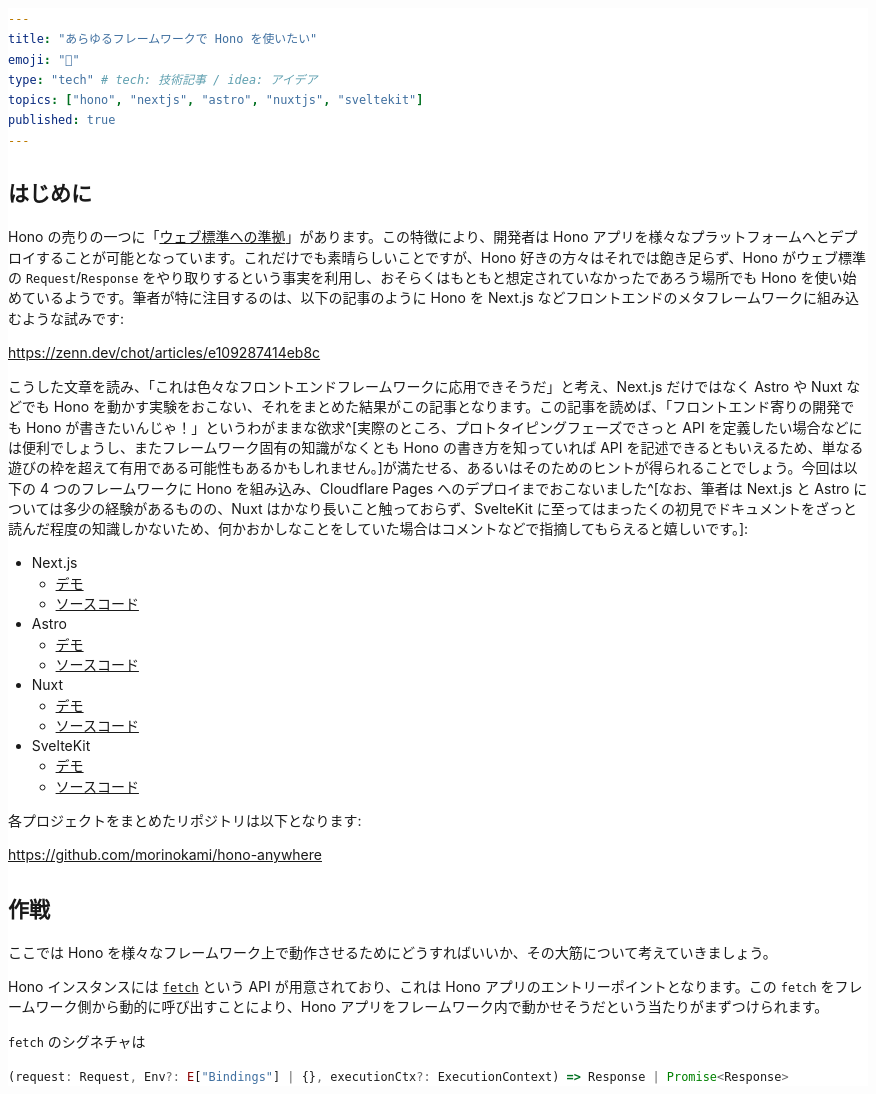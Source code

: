```yaml
---
title: "あらゆるフレームワークで Hono を使いたい"
emoji: "🎁"
type: "tech" # tech: 技術記事 / idea: アイデア
topics: ["hono", "nextjs", "astro", "nuxtjs", "sveltekit"]
published: true
---
```


## はじめに

Hono の売りの一つに「[ウェブ標準への準拠](https://hono.dev/docs/concepts/web-standard)」があります。この特徴により、開発者は Hono アプリを様々なプラットフォームへとデプロイすることが可能となっています。これだけでも素晴らしいことですが、Hono 好きの方々はそれでは飽き足らず、Hono がウェブ標準の `Request`/`Response` をやり取りするという事実を利用し、おそらくはもともと想定されていなかったであろう場所でも Hono を使い始めているようです。筆者が特に注目するのは、以下の記事のように Hono を Next.js などフロントエンドのメタフレームワークに組み込むような試みです:

https://zenn.dev/chot/articles/e109287414eb8c

こうした文章を読み、「これは色々なフロントエンドフレームワークに応用できそうだ」と考え、Next.js だけではなく Astro や Nuxt などでも Hono を動かす実験をおこない、それをまとめた結果がこの記事となります。この記事を読めば、「フロントエンド寄りの開発でも Hono が書きたいんじゃ！」というわがままな欲求^[実際のところ、プロトタイピングフェーズでさっと API を定義したい場合などには便利でしょうし、またフレームワーク固有の知識がなくとも Hono の書き方を知っていれば API を記述できるともいえるため、単なる遊びの枠を超えて有用である可能性もあるかもしれません。]が満たせる、あるいはそのためのヒントが得られることでしょう。今回は以下の 4 つのフレームワークに Hono を組み込み、Cloudflare Pages へのデプロイまでおこないました^[なお、筆者は Next.js と Astro については多少の経験があるものの、Nuxt はかなり長いこと触っておらず、SvelteKit に至ってはまったくの初見でドキュメントをざっと読んだ程度の知識しかないため、何かおかしなことをしていた場合はコメントなどで指摘してもらえると嬉しいです。]:

- Next.js
  - [デモ](https://hono-next-demo.pages.dev/)
  - [ソースコード](https://github.com/morinokami/hono-anywhere/tree/main/apps/next)
- Astro
  - [デモ](https://hono-astro-demo.pages.dev/)
  - [ソースコード](https://github.com/morinokami/hono-anywhere/tree/main/apps/astro)
- Nuxt
  - [デモ](https://hono-nuxt-demo.pages.dev/)
  - [ソースコード](https://github.com/morinokami/hono-anywhere/tree/main/apps/nuxt)
- SvelteKit
  - [デモ](https://hono-sveltekit-demo.pages.dev/)
  - [ソースコード](https://github.com/morinokami/hono-anywhere/tree/main/apps/sveltekit)

各プロジェクトをまとめたリポジトリは以下となります:

https://github.com/morinokami/hono-anywhere


## 作戦

ここでは Hono を様々なフレームワーク上で動作させるためにどうすればいいか、その大筋について考えていきましょう。

Hono インスタンスには [`fetch`](https://hono.dev/docs/api/hono#fetch) という API が用意されており、これは Hono アプリのエントリーポイントとなります。この `fetch` をフレームワーク側から動的に呼び出すことにより、Hono アプリをフレームワーク内で動かせそうだという当たりがまずつけられます。

`fetch` のシグネチャは

```ts
(request: Request, Env?: E["Bindings"] | {}, executionCtx?: ExecutionContext) => Response | Promise<Response>
```
